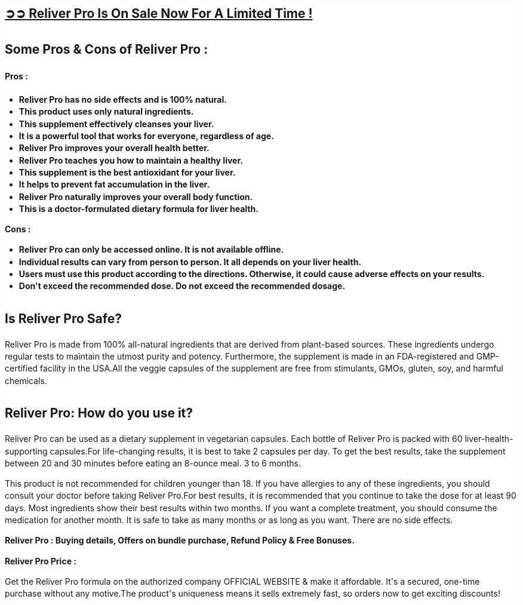## **[➲➲ Reliver Pro Is On Sale Now For A Limited Time !](https://www.healthsupplement24x7.com/get-reliver-pro)**

## **Some Pros & Cons of Reliver Pro :**

#### Pros :

- **Reliver Pro has no side effects and is 100% natural.**
- **This product uses only natural ingredients.**
- **This supplement effectively cleanses your liver.**
- **It is a powerful tool that works for everyone, regardless of age.**
- **Reliver Pro improves your overall health better.**
- **Reliver Pro teaches you how to maintain a healthy liver.**
- **This supplement is the best antioxidant for your liver.**
- **It helps to prevent fat accumulation in the liver.**
- **Reliver Pro naturally improves your overall body function.**
- **This is a doctor-formulated dietary formula for liver health.**

**Cons :**

- **Reliver Pro can only be accessed online. It is not available offline.**
- **Individual results can vary from person to person. It all depends on your liver health.**
- **Users must use this product according to the directions. Otherwise, it could cause adverse effects on your results.**
- **Don't exceed the recommended dose. Do not exceed the recommended dosage.**

## **Is Reliver Pro Safe?**

Reliver Pro is made from 100% all-natural ingredients that are derived from plant-based sources. These ingredients undergo regular tests to maintain the utmost purity and potency. Furthermore, the supplement is made in an FDA-registered and GMP-certified facility in the USA.All the veggie capsules of the supplement are free from stimulants, GMOs, gluten, soy, and harmful chemicals.

## **Reliver Pro: How do you use it?**

Reliver Pro can be used as a dietary supplement in vegetarian capsules. Each bottle of Reliver Pro is packed with 60 liver-health-supporting capsules.For life-changing results, it is best to take 2 capsules per day. To get the best results, take the supplement between 20 and 30 minutes before eating an 8-ounce meal. 3 to 6 months.

This product is not recommended for children younger than 18. If you have allergies to any of these ingredients, you should consult your doctor before taking Reliver Pro.For best results, it is recommended that you continue to take the dose for at least 90 days. Most ingredients show their best results within two months. If you want a complete treatment, you should consume the medication for another month. It is safe to take as many months or as long as you want. There are no side effects.

**Reliver Pro : Buying details, Offers on bundle purchase, Refund Policy & Free Bonuses.**

**Reliver Pro Price :**

Get the Reliver Pro formula on the authorized company OFFICIAL WEBSITE & make it affordable. It's a secured, one-time purchase without any motive.The product's uniqueness means it sells extremely fast, so orders now to get exciting discounts!
